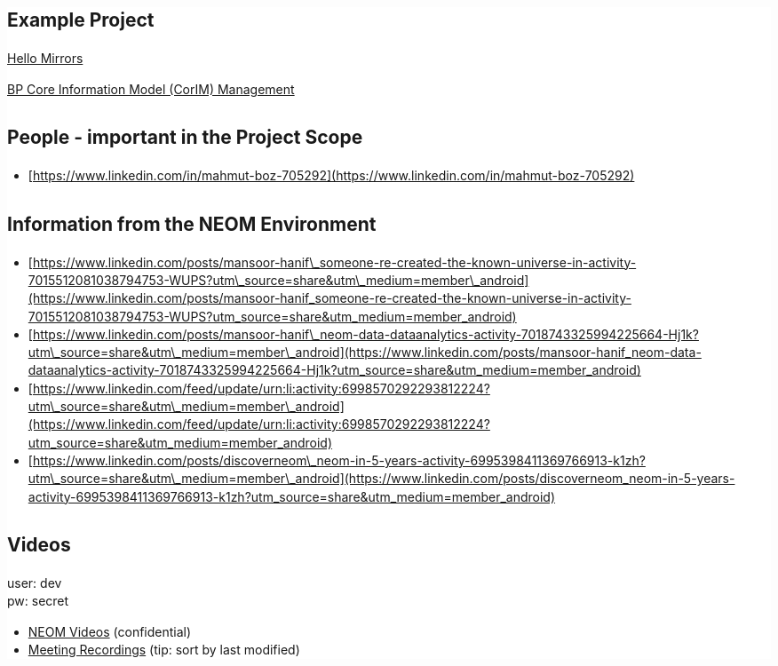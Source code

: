 ## Example Project

[Hello Mirrors](../../../../../cerulean-circle-unlimited-2cu/customer/sales/hello-mirrors.md)

[BP Core Information Model (CorIM) Management](../../../../../cerulean-circle-unlimited-2cu/governance/eam/business-processes/bp-core-information-model-corim-management.md)

## People - important in the Project Scope

- [https://www.linkedin.com/in/mahmut-boz-705292](https://www.linkedin.com/in/mahmut-boz-705292)

## Information from the NEOM Environment

- [https://www.linkedin.com/posts/mansoor-hanif\_someone-re-created-the-known-universe-in-activity-7015512081038794753-WUPS?utm\_source=share&utm\_medium=member\_android](https://www.linkedin.com/posts/mansoor-hanif_someone-re-created-the-known-universe-in-activity-7015512081038794753-WUPS?utm_source=share&utm_medium=member_android)
- [https://www.linkedin.com/posts/mansoor-hanif\_neom-data-dataanalytics-activity-7018743325994225664-Hj1k?utm\_source=share&utm\_medium=member\_android](https://www.linkedin.com/posts/mansoor-hanif_neom-data-dataanalytics-activity-7018743325994225664-Hj1k?utm_source=share&utm_medium=member_android)
- [https://www.linkedin.com/feed/update/urn:li:activity:6998570292293812224?utm\_source=share&utm\_medium=member\_android](https://www.linkedin.com/feed/update/urn:li:activity:6998570292293812224?utm_source=share&utm_medium=member_android)
- [https://www.linkedin.com/posts/discoverneom\_neom-in-5-years-activity-6995398411369766913-k1zh?utm\_source=share&utm\_medium=member\_android](https://www.linkedin.com/posts/discoverneom_neom-in-5-years-activity-6995398411369766913-k1zh?utm_source=share&utm_medium=member_android)

## Videos

user: dev  
pw: secret

- [NEOM Videos](https://dev.wo-da.de/RAW/CC%20Videos/NEOM) (confidential)
- [Meeting Recordings](https://drive.google.com/drive/folders/1Pr9ID1Ba5KRXEUrkkEjKphiJImxRgZWp?usp=sharing) (tip: sort by last modified)